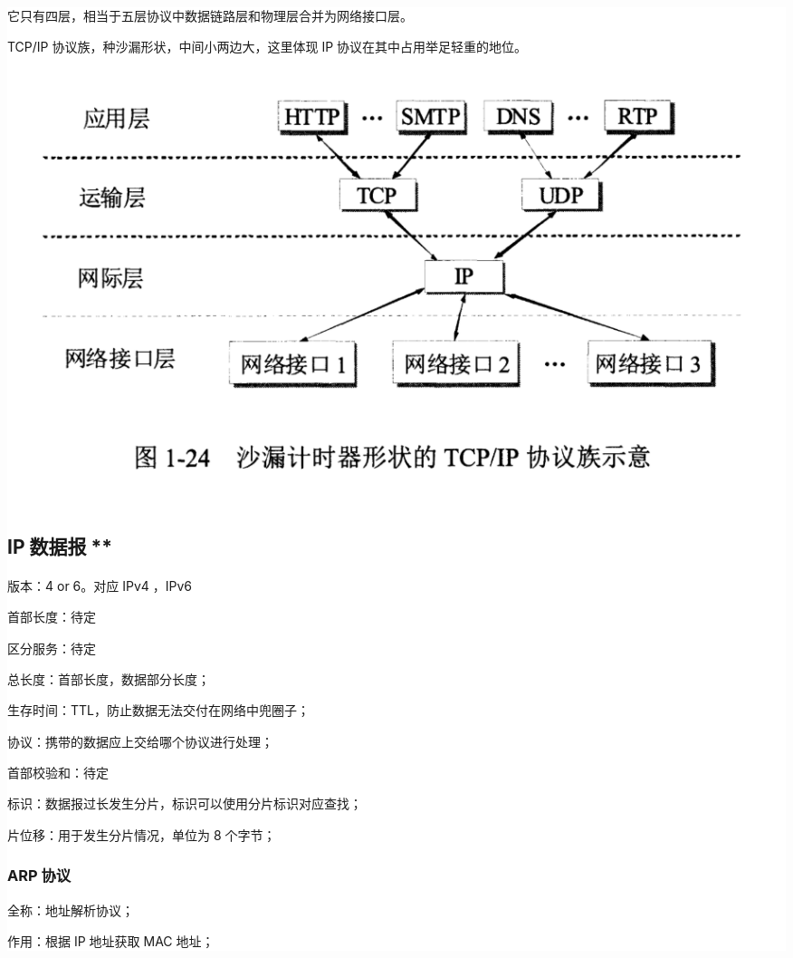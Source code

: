 它只有四层，相当于五层协议中数据链路层和物理层合并为网络接口层。

TCP/IP 协议族，种沙漏形状，中间小两边大，这里体现 IP 协议在其中占用举足轻重的地位。

![1568797115940](pics/1568797115940.png)

## IP 数据报 **

版本：4 or 6。对应 IPv4 ，IPv6

首部长度：待定

区分服务：待定

总长度：首部长度，数据部分长度；

生存时间：TTL，防止数据无法交付在网络中兜圈子；

协议：携带的数据应上交给哪个协议进行处理；

首部校验和：待定

标识：数据报过长发生分片，标识可以使用分片标识对应查找；

片位移：用于发生分片情况，单位为 8 个字节；

### ARP 协议

全称：地址解析协议；

作用：根据 IP 地址获取 MAC 地址；
